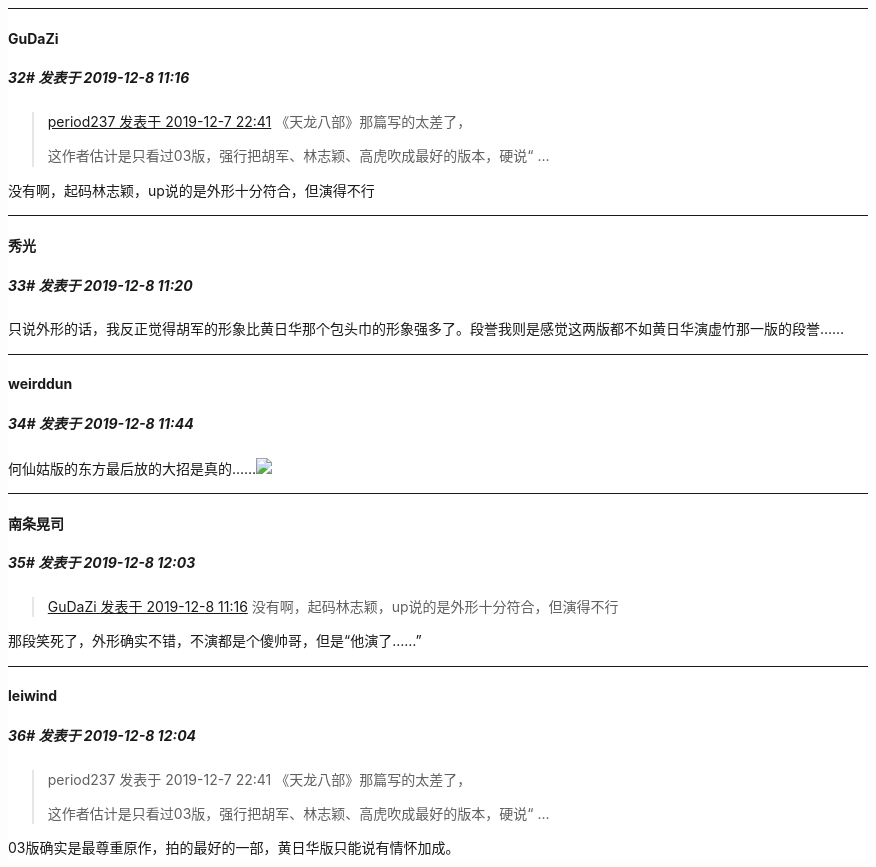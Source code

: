 
-----

####  GuDaZi  
##### 32#       发表于 2019-12-8 11:16


<blockquote><a href="httphttps://bbs.saraba1st.com/2b/forum.php?mod=redirect&amp;goto=findpost&amp;pid=45764841&amp;ptid=1863513" target="_blank">period237 发表于 2019-12-7 22:41</a>
《天龙八部》那篇写的太差了，


这作者估计是只看过03版，强行把胡军、林志颖、高虎吹成最好的版本，硬说“ ...</blockquote>
没有啊，起码林志颖，up说的是外形十分符合，但演得不行


-----

####  秀光  
##### 33#       发表于 2019-12-8 11:20


只说外形的话，我反正觉得胡军的形象比黄日华那个包头巾的形象强多了。段誉我则是感觉这两版都不如黄日华演虚竹那一版的段誉……


-----

####  weirddun  
##### 34#       发表于 2019-12-8 11:44


何仙姑版的东方最后放的大招是真的……<img src="https://static.saraba1st.com/image/smiley/face2017/037.png" referrerpolicy="no-referrer">


-----

####  南条晃司  
##### 35#       发表于 2019-12-8 12:03


<blockquote><a href="httphttps://bbs.saraba1st.com/2b/forum.php?mod=redirect&amp;goto=findpost&amp;pid=45769115&amp;ptid=1863513" target="_blank">GuDaZi 发表于 2019-12-8 11:16</a>
没有啊，起码林志颖，up说的是外形十分符合，但演得不行</blockquote>
那段笑死了，外形确实不错，不演都是个傻帅哥，但是“他演了……”


-----

####  leiwind  
##### 36#       发表于 2019-12-8 12:04


<blockquote>period237 发表于 2019-12-7 22:41
《天龙八部》那篇写的太差了，


这作者估计是只看过03版，强行把胡军、林志颖、高虎吹成最好的版本，硬说“ ...</blockquote>
03版确实是最尊重原作，拍的最好的一部，黄日华版只能说有情怀加成。
